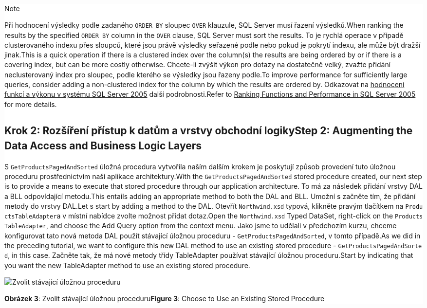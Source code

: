 > [!NOTE]
> <span data-ttu-id="4e8ea-162">Při hodnocení výsledky podle zadaného `ORDER BY` sloupec `OVER` klauzule, SQL Server musí řazení výsledků.</span><span class="sxs-lookup"><span data-stu-id="4e8ea-162">When ranking the results by the specified `ORDER BY` column in the `OVER` clause, SQL Server must sort the results.</span></span> <span data-ttu-id="4e8ea-163">To je rychlá operace v případě clusterovaného indexu přes sloupců, které jsou právě výsledky seřazené podle nebo pokud je pokrytí indexu, ale může být dražší jinak.</span><span class="sxs-lookup"><span data-stu-id="4e8ea-163">This is a quick operation if there is a clustered index over the column(s) the results are being ordered by or if there is a covering index, but can be more costly otherwise.</span></span> <span data-ttu-id="4e8ea-164">Chcete-li zvýšit výkon pro dotazy na dostatečně velký, zvažte přidání neclusterovaný index pro sloupec, podle kterého se výsledky jsou řazeny podle.</span><span class="sxs-lookup"><span data-stu-id="4e8ea-164">To improve performance for sufficiently large queries, consider adding a non-clustered index for the column by which the results are ordered by.</span></span> <span data-ttu-id="4e8ea-165">Odkazovat na [hodnocení funkcí a výkonu v systému SQL Server 2005](http://www.sql-server-performance.com/ak_ranking_functions.asp) další podrobnosti.</span><span class="sxs-lookup"><span data-stu-id="4e8ea-165">Refer to [Ranking Functions and Performance in SQL Server 2005](http://www.sql-server-performance.com/ak_ranking_functions.asp) for more details.</span></span>

## <a name="step-2-augmenting-the-data-access-and-business-logic-layers"></a><span data-ttu-id="4e8ea-166">Krok 2: Rozšíření přístup k datům a vrstvy obchodní logiky</span><span class="sxs-lookup"><span data-stu-id="4e8ea-166">Step 2: Augmenting the Data Access and Business Logic Layers</span></span>

<span data-ttu-id="4e8ea-167">S `GetProductsPagedAndSorted` úložná procedura vytvořila naším dalším krokem je poskytují způsob provedení tuto úložnou proceduru prostřednictvím naší aplikace architektury.</span><span class="sxs-lookup"><span data-stu-id="4e8ea-167">With the `GetProductsPagedAndSorted` stored procedure created, our next step is to provide a means to execute that stored procedure through our application architecture.</span></span> <span data-ttu-id="4e8ea-168">To má za následek přidání vrstvy DAL a BLL odpovídající metodu.</span><span class="sxs-lookup"><span data-stu-id="4e8ea-168">This entails adding an appropriate method to both the DAL and BLL.</span></span> <span data-ttu-id="4e8ea-169">Umožní s začněte tím, že přidání metody do vrstvy DAL.</span><span class="sxs-lookup"><span data-stu-id="4e8ea-169">Let s start by adding a method to the DAL.</span></span> <span data-ttu-id="4e8ea-170">Otevřít `Northwind.xsd` typová, klikněte pravým tlačítkem na `ProductsTableAdapter`a v místní nabídce zvolte možnost přidat dotaz.</span><span class="sxs-lookup"><span data-stu-id="4e8ea-170">Open the `Northwind.xsd` Typed DataSet, right-click on the `ProductsTableAdapter`, and choose the Add Query option from the context menu.</span></span> <span data-ttu-id="4e8ea-171">Jako jsme to udělali v předchozím kurzu, chceme konfigurovat tato nová metoda DAL použít stávající úložnou proceduru - `GetProductsPagedAndSorted`, v tomto případě.</span><span class="sxs-lookup"><span data-stu-id="4e8ea-171">As we did in the preceding tutorial, we want to configure this new DAL method to use an existing stored procedure - `GetProductsPagedAndSorted`, in this case.</span></span> <span data-ttu-id="4e8ea-172">Začněte tak, že má nové metody třídy TableAdapter používat stávající úložnou proceduru.</span><span class="sxs-lookup"><span data-stu-id="4e8ea-172">Start by indicating that you want the new TableAdapter method to use an existing stored procedure.</span></span>

![Zvolit stávající úložnou proceduru](sorting-custom-paged-data-cs/_static/image5.png)

<span data-ttu-id="4e8ea-174">**Obrázek 3**: Zvolit stávající úložnou proceduru</span><span class="sxs-lookup"><span data-stu-id="4e8ea-174">**Figure 3**: Choose to Use an Existing Stored Procedure</span></span>
